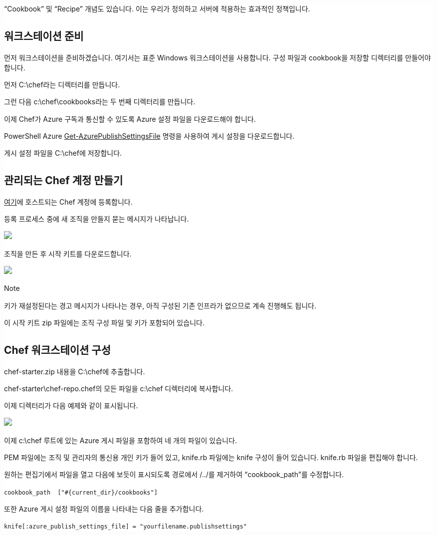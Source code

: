 “Cookbook” 및 “Recipe” 개념도 있습니다. 이는 우리가 정의하고 서버에 적용하는 효과적인 정책입니다.

## <a name="preparing-the-workstation"></a>워크스테이션 준비
먼저 워크스테이션을 준비하겠습니다. 여기서는 표준 Windows 워크스테이션을 사용합니다. 구성 파일과 cookbook을 저장할 디렉터리를 만들어야 합니다.

먼저 C:\chef라는 디렉터리를 만듭니다.

그런 다음 c:\chef\cookbooks라는 두 번째 디렉터리를 만듭니다.

이제 Chef가 Azure 구독과 통신할 수 있도록 Azure 설정 파일을 다운로드해야 합니다.

PowerShell Azure [Get-AzurePublishSettingsFile](https://docs.microsoft.com/powershell/module/azure/get-azurepublishsettingsfile?view=azuresmps-4.0.0) 명령을 사용하여 게시 설정을 다운로드합니다. 

게시 설정 파일을 C:\chef에 저장합니다.

## <a name="creating-a-managed-chef-account"></a>관리되는 Chef 계정 만들기
[여기](https://manage.chef.io/signup)에 호스트되는 Chef 계정에 등록합니다.

등록 프로세스 중에 새 조직을 만들지 묻는 메시지가 나타납니다.

![][3]

조직을 만든 후 시작 키트를 다운로드합니다.

![][4]

> [!NOTE]
> 키가 재설정된다는 경고 메시지가 나타나는 경우, 아직 구성된 기존 인프라가 없으므로 계속 진행해도 됩니다.
> 
> 

이 시작 키트 zip 파일에는 조직 구성 파일 및 키가 포함되어 있습니다.

## <a name="configuring-the-chef-workstation"></a>Chef 워크스테이션 구성
chef-starter.zip 내용을 C:\chef에 추출합니다.

chef-starter\chef-repo\.chef의 모든 파일을 c:\chef 디렉터리에 복사합니다.

이제 디렉터리가 다음 예제와 같이 표시됩니다.

![][5]

이제 c:\chef 루트에 있는 Azure 게시 파일을 포함하여 네 개의 파일이 있습니다.

PEM 파일에는 조직 및 관리자의 통신용 개인 키가 들어 있고, knife.rb 파일에는 knife 구성이 들어 있습니다. knife.rb 파일을 편집해야 합니다.

원하는 편집기에서 파일을 열고 다음에 보듯이 표시되도록 경로에서 /../를 제거하여 “cookbook_path”를 수정합니다.

    cookbook_path  ["#{current_dir}/cookbooks"]

또한 Azure 게시 설정 파일의 이름을 나타내는 다음 줄을 추가합니다.

    knife[:azure_publish_settings_file] = "yourfilename.publishsettings"


[2]: media/chef-automation/2.png
[3]: media/chef-automation/3.png
[4]: media/chef-automation/4.png
[5]: media/chef-automation/5.png
[6]: media/chef-automation/6.png
[7]: media/chef-automation/7.png
[8]: media/chef-automation/8.png
[9]: media/chef-automation/9.png
[10]: media/chef-automation/10.png
[11]: media/chef-automation/11.png
[13]: media/chef-automation/13.png